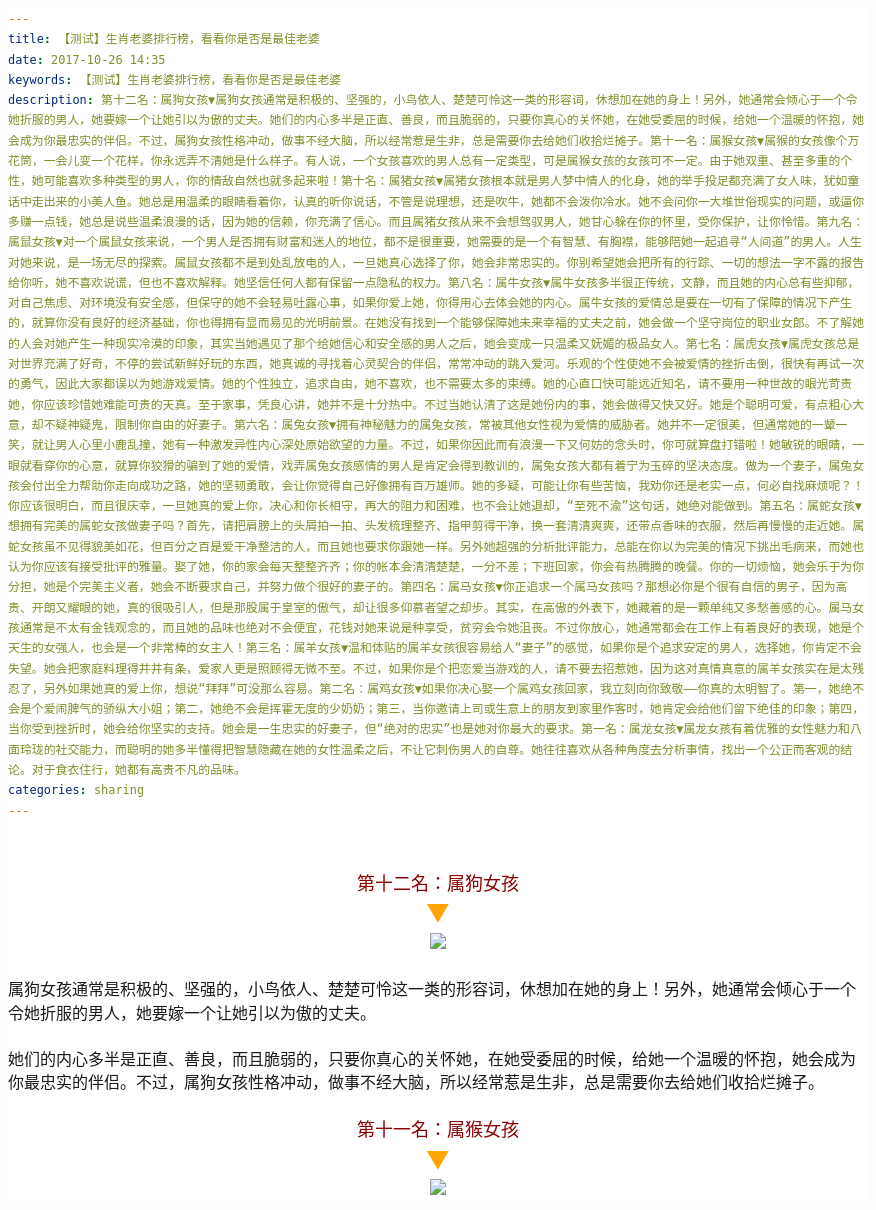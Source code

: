 ```yaml
---
title: 【测试】生肖老婆排行榜，看看你是否是最佳老婆
date: 2017-10-26 14:35
keywords: 【测试】生肖老婆排行榜，看看你是否是最佳老婆
description: 第十二名：属狗女孩▼属狗女孩通常是积极的、坚强的，小鸟依人、楚楚可怜这一类的形容词，休想加在她的身上！另外，她通常会倾心于一个令她折服的男人，她要嫁一个让她引以为傲的丈夫。她们的内心多半是正直、善良，而且脆弱的，只要你真心的关怀她，在她受委屈的时候，给她一个温暖的怀抱，她会成为你最忠实的伴侣。不过，属狗女孩性格冲动，做事不经大脑，所以经常惹是生非，总是需要你去给她们收拾烂摊子。第十一名：属猴女孩▼属猴的女孩像个万花筒，一会儿变一个花样，你永远弄不清她是什么样子。有人说，一个女孩喜欢的男人总有一定类型，可是属猴女孩的女孩可不一定。由于她双重、甚至多重的个性，她可能喜欢多种类型的男人，你的情敌自然也就多起来啦！第十名：属猪女孩▼属猪女孩根本就是男人梦中情人的化身，她的举手投足都充满了女人味，犹如童话中走出来的小美人鱼。她总是用温柔的眼睛看着你，认真的听你说话，不管是说理想，还是吹牛，她都不会泼你冷水。她不会问你一大堆世俗现实的问题，或逼你多赚一点钱，她总是说些温柔浪漫的话，因为她的信赖，你充满了信心。而且属猪女孩从来不会想驾驭男人，她甘心躲在你的怀里，受你保护，让你怜惜。第九名：属鼠女孩▼对一个属鼠女孩来说，一个男人是否拥有财富和迷人的地位，都不是很重要，她需要的是一个有智慧、有胸襟，能够陪她一起追寻“人间道”的男人。人生对她来说，是一场无尽的探索。属鼠女孩都不是到处乱放电的人，一旦她真心选择了你，她会非常忠实的。你别希望她会把所有的行踪、一切的想法一字不露的报告给你听，她不喜欢说谎，但也不喜欢解释。她坚信任何人都有保留一点隐私的权力。第八名：属牛女孩▼属牛女孩多半很正传统，文静，而且她的内心总有些抑郁，对自己焦虑、对环境没有安全感，但保守的她不会轻易吐露心事，如果你爱上她，你得用心去体会她的内心。属牛女孩的爱情总是要在一切有了保障的情况下产生的，就算你没有良好的经济基础，你也得拥有显而易见的光明前景。在她没有找到一个能够保障她未来幸福的丈夫之前，她会做一个坚守岗位的职业女郎。不了解她的人会对她产生一种现实冷漠的印象，其实当她遇见了那个给她信心和安全感的男人之后，她会变成一只温柔又妩媚的极品女人。第七名：属虎女孩▼属虎女孩总是对世界充满了好奇，不停的尝试新鲜好玩的东西，她真诚的寻找着心灵契合的伴侣，常常冲动的跳入爱河。乐观的个性使她不会被爱情的挫折击倒，很快有再试一次的勇气，因此大家都误以为她游戏爱情。她的个性独立，追求自由，她不喜欢，也不需要太多的束缚。她的心直口快可能远近知名，请不要用一种世故的眼光苛责她，你应该珍惜她难能可贵的天真。至于家事，凭良心讲，她并不是十分热中。不过当她认清了这是她份内的事，她会做得又快又好。她是个聪明可爱，有点粗心大意，却不疑神疑鬼，限制你自由的好妻子。第六名：属兔女孩▼拥有神秘魅力的属兔女孩，常被其他女性视为爱情的威胁者。她并不一定很美，但通常她的一颦一笑，就让男人心里小鹿乱撞，她有一种激发异性内心深处原始欲望的力量。不过，如果你因此而有浪漫一下又何妨的念头时，你可就算盘打错啦！她敏锐的眼睛，一眼就看穿你的心意，就算你狡猾的骗到了她的爱情，戏弄属兔女孩感情的男人是肯定会得到教训的，属兔女孩大都有着宁为玉碎的坚决态度。做为一个妻子，属兔女孩会付出全力帮助你走向成功之路，她的坚韧勇敢，会让你觉得自己好像拥有百万雄师。她的多疑，可能让你有些苦恼，我劝你还是老实一点，何必自找麻烦呢？！你应该很明白，而且很庆幸，一旦她真的爱上你，决心和你长相守，再大的阻力和困难，也不会让她退却，“至死不渝”这句话，她绝对能做到。第五名：属蛇女孩▼想拥有完美的属蛇女孩做妻子吗？首先，请把肩膀上的头屑拍一拍、头发梳理整齐、指甲剪得干净，换一套清清爽爽，还带点香味的衣服，然后再慢慢的走近她。属蛇女孩虽不见得貌美如花，但百分之百是爱干净整洁的人，而且她也要求你跟她一样。另外她超强的分析批评能力，总能在你以为完美的情况下挑出毛病来，而她也认为你应该有接受批评的雅量。娶了她，你的家会每天整整齐齐；你的帐本会清清楚楚，一分不差；下班回家，你会有热腾腾的晚餐。你的一切烦恼，她会乐于为你分担，她是个完美主义者，她会不断要求自己，并努力做个很好的妻子的。第四名：属马女孩▼你正追求一个属马女孩吗？那想必你是个很有自信的男子，因为高贵、开朗又耀眼的她，真的很吸引人，但是那股属于皇室的傲气，却让很多仰慕者望之却步。其实，在高傲的外表下，她藏着的是一颗单纯又多愁善感的心。属马女孩通常是不太有金钱观念的，而且她的品味也绝对不会便宜，花钱对她来说是种享受，贫穷会令她沮丧。不过你放心，她通常都会在工作上有着良好的表现，她是个天生的女强人，也会是一个非常棒的女主人！第三名：属羊女孩▼温和体贴的属羊女孩很容易给人“妻子”的感觉，如果你是个追求安定的男人，选择她，你肯定不会失望。她会把家庭料理得井井有条，爱家人更是照顾得无微不至。不过，如果你是个把恋爱当游戏的人，请不要去招惹她，因为这对真情真意的属羊女孩实在是太残忍了，另外如果她真的爱上你，想说“拜拜”可没那么容易。第二名：属鸡女孩▼如果你决心娶一个属鸡女孩回家，我立刻向你致敬——你真的太明智了。第一，她绝不会是个爱闹脾气的骄纵大小姐；第二，她绝不会是挥霍无度的少奶奶；第三，当你邀请上司或生意上的朋友到家里作客时，她肯定会给他们留下绝佳的印象；第四，当你受到挫折时，她会给你坚实的支持。她会是一生忠实的好妻子，但“绝对的忠实”也是她对你最大的要求。第一名：属龙女孩▼属龙女孩有着优雅的女性魅力和八面玲珑的社交能力，而聪明的她多半懂得把智慧隐藏在她的女性温柔之后，不让它刺伤男人的自尊。她往往喜欢从各种角度去分析事情，找出一个公正而客观的结论。对于食衣住行，她都有高贵不凡的品味。
categories: sharing
---
```

<td class="t_f" id="postmessage_948500">

<font size="3"><br/>
<div align="center"><font color="DarkRed"><font size="4">第十二名：属狗女孩</font></font><br/>
<font color="Orange"><font size="5">▼</font></font><br/>

<img aid="659086" data-cf-modified-6d18b81593f52c55d693bf76-="" file="data/attachment/forum/201710/26/141519qogogg4cp4pckgbu.jpg.thumb.jpg" id="aimg_659086" inpost="1" onclick="" onmouseover="" src="http://www.flw.ph/data/attachment/forum/201710/26/141519qogogg4cp4pckgbu.jpg" style="cursor:pointer" zoomfile="data/attachment/forum/201710/26/141519qogogg4cp4pckgbu.jpg"/>


</div><br/>
属狗女孩通常是积极的、坚强的，小鸟依人、楚楚可怜这一类的形容词，休想加在她的身上！另外，她通常会倾心于一个令她折服的男人，她要嫁一个让她引以为傲的丈夫。<br/>
<br/>
她们的内心多半是正直、善良，而且脆弱的，只要你真心的关怀她，在她受委屈的时候，给她一个温暖的怀抱，她会成为你最忠实的伴侣。不过，属狗女孩性格冲动，做事不经大脑，所以经常惹是生非，总是需要你去给她们收拾烂摊子。<br/>
<br/>
<div align="center"><font color="DarkRed"><font size="4">第十一名：属猴女孩</font></font><br/>
<font color="Orange"><font size="5">▼</font></font><br/>

<img aid="659085" data-cf-modified-6d18b81593f52c55d693bf76-="" file="data/attachment/forum/201710/26/141518gzcgu0rj45bcn4cb.jpg.thumb.jpg" id="aimg_659085" inpost="1" onclick="" onmouseover="" src="http://www.flw.ph/data/attachment/forum/201710/26/141518gzcgu0rj45bcn4cb.jpg" style="cursor:pointer" zoomfile="data/attachment/forum/201710/26/141518gzcgu0rj45bcn4cb.jpg"/>
